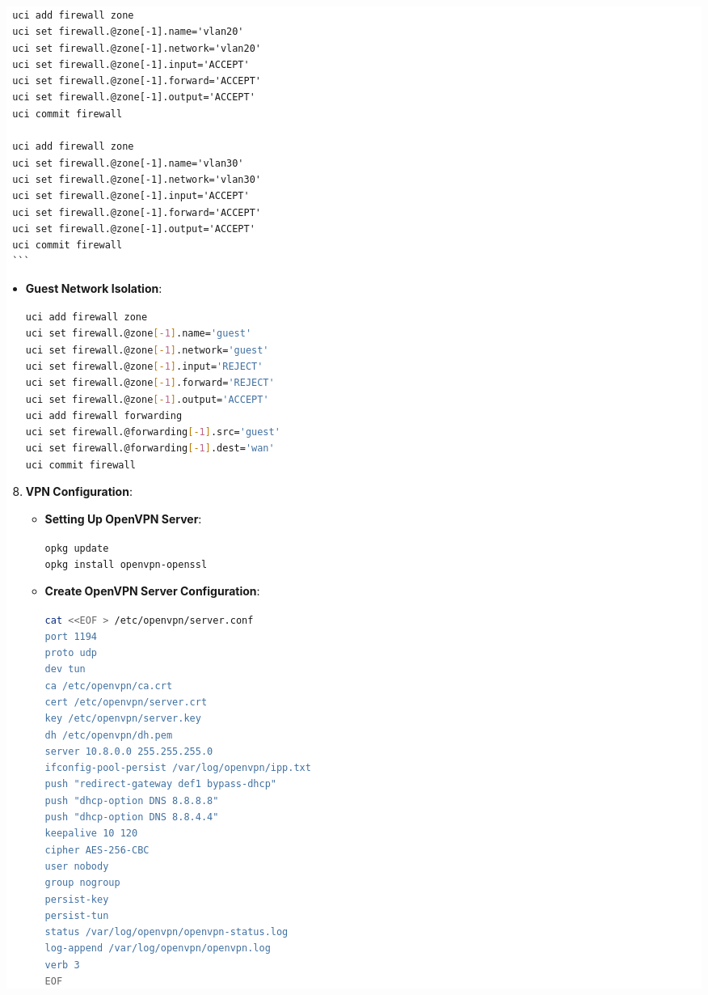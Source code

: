      uci add firewall zone
     uci set firewall.@zone[-1].name='vlan20'
     uci set firewall.@zone[-1].network='vlan20'
     uci set firewall.@zone[-1].input='ACCEPT'
     uci set firewall.@zone[-1].forward='ACCEPT'
     uci set firewall.@zone[-1].output='ACCEPT'
     uci commit firewall

     uci add firewall zone
     uci set firewall.@zone[-1].name='vlan30'
     uci set firewall.@zone[-1].network='vlan30'
     uci set firewall.@zone[-1].input='ACCEPT'
     uci set firewall.@zone[-1].forward='ACCEPT'
     uci set firewall.@zone[-1].output='ACCEPT'
     uci commit firewall
     ```

   - **Guest Network Isolation**:
     ```bash
     uci add firewall zone
     uci set firewall.@zone[-1].name='guest'
     uci set firewall.@zone[-1].network='guest'
     uci set firewall.@zone[-1].input='REJECT'
     uci set firewall.@zone[-1].forward='REJECT'
     uci set firewall.@zone[-1].output='ACCEPT'
     uci add firewall forwarding
     uci set firewall.@forwarding[-1].src='guest'
     uci set firewall.@forwarding[-1].dest='wan'
     uci commit firewall
     ```

8. **VPN Configuration**:
   - **Setting Up OpenVPN Server**:
     ```bash
     opkg update
     opkg install openvpn-openssl
     ```

   - **Create OpenVPN Server Configuration**:
     ```bash
     cat <<EOF > /etc/openvpn/server.conf
     port 1194
     proto udp
     dev tun
     ca /etc/openvpn/ca.crt
     cert /etc/openvpn/server.crt
     key /etc/openvpn/server.key
     dh /etc/openvpn/dh.pem
     server 10.8.0.0 255.255.255.0
     ifconfig-pool-persist /var/log/openvpn/ipp.txt
     push "redirect-gateway def1 bypass-dhcp"
     push "dhcp-option DNS 8.8.8.8"
     push "dhcp-option DNS 8.8.4.4"
     keepalive 10 120
     cipher AES-256-CBC
     user nobody
     group nogroup
     persist-key
     persist-tun
     status /var/log/openvpn/openvpn-status.log
     log-append /var/log/openvpn/openvpn.log
     verb 3
     EOF
     ```
